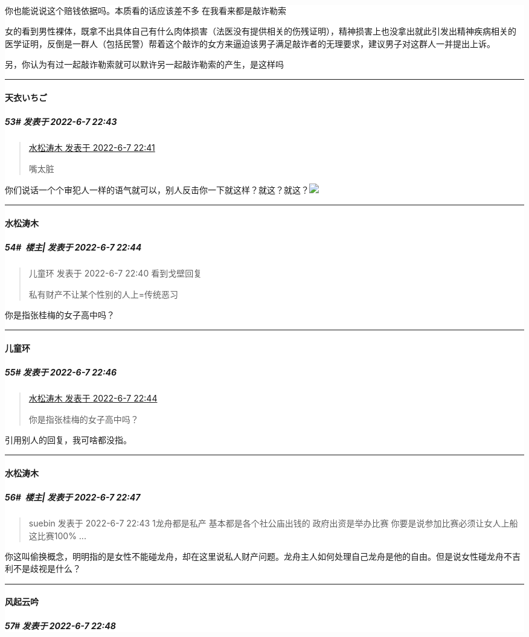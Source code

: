 你也能说说这个赔钱依据吗。本质看的话应该差不多</blockquote>
在我看来都是敲诈勒索

女的看到男性裸体，既拿不出具体自己有什么肉体损害（法医没有提供相关的伤残证明），精神损害上也没拿出就此引发出精神疾病相关的医学证明，反倒是一群人（包括民警）帮着这个敲诈的女方来逼迫该男子满足敲诈者的无理要求，建议男子对这群人一并提出上诉。

另，你认为有过一起敲诈勒索就可以默许另一起敲诈勒索的产生，是这样吗

*****

####  天衣いちご  
##### 53#       发表于 2022-6-7 22:43

<blockquote><a href="httphttps://bbs.saraba1st.com/2b/forum.php?mod=redirect&amp;goto=findpost&amp;pid=56166750&amp;ptid=2074229" target="_blank">水松涛木 发表于 2022-6-7 22:41</a>

嘴太脏</blockquote>
你们说话一个个审犯人一样的语气就可以，别人反击你一下就这样？就这？就这？<img src="https://static.saraba1st.com/image/smiley/face2017/067.png" referrerpolicy="no-referrer">

*****

####  水松涛木  
##### 54#         楼主| 发表于 2022-6-7 22:44

<blockquote>儿童环 发表于 2022-6-7 22:40
看到戈壁回复

私有财产不让某个性别的人上=传统恶习
</blockquote>
你是指张桂梅的女子高中吗？

*****

####  儿童环  
##### 55#       发表于 2022-6-7 22:46

<blockquote><a href="httphttps://bbs.saraba1st.com/2b/forum.php?mod=redirect&amp;goto=findpost&amp;pid=56166780&amp;ptid=2074229" target="_blank">水松涛木 发表于 2022-6-7 22:44</a>

你是指张桂梅的女子高中吗？</blockquote>
引用别人的回复，我可啥都没指。

*****

####  水松涛木  
##### 56#         楼主| 发表于 2022-6-7 22:47

<blockquote>suebin 发表于 2022-6-7 22:43
1龙舟都是私产 基本都是各个社公庙出钱的 政府出资是举办比赛 你要是说参加比赛必须让女人上船 这比赛100% ...</blockquote>
你这叫偷换概念，明明指的是女性不能碰龙舟，却在这里说私人财产问题。龙舟主人如何处理自己龙舟是他的自由。但是说女性碰龙舟不吉利不是歧视是什么？

*****

####  风起云吟  
##### 57#       发表于 2022-6-7 22:48
